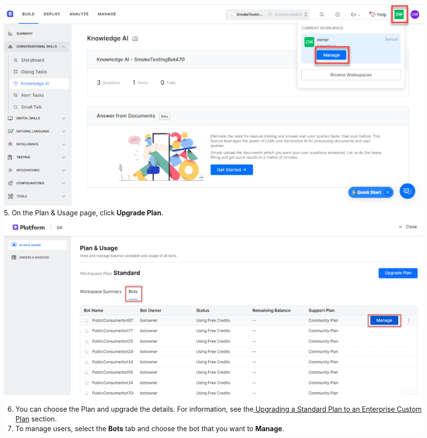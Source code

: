 ![alt_text](images/up(17).png "image_tooltip")
5. On the Plan & Usage page, click **Upgrade Plan**.
![alt_text](images/up(8).png "image_tooltip")


6. You can choose the Plan and upgrade the details. For information, see the[ Upgrading a Standard Plan to an Enterprise Custom Plan](https://developer.kore.ai/docs/bots/bot-settings/plan-usage/usage-plans/#Upgrading_a_Standard_Plan_to_an_Enterprise_Custom_Plan) section.
7. To manage users, select the **Bots** tab and choose the bot that you want to **Manage**.